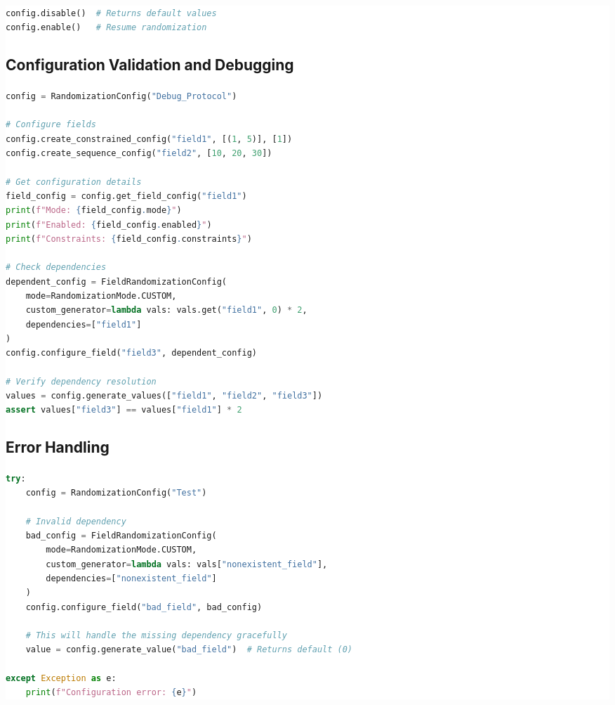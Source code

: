 ```python
config.disable()  # Returns default values
config.enable()   # Resume randomization
```

## Configuration Validation and Debugging

```python
config = RandomizationConfig("Debug_Protocol")

# Configure fields
config.create_constrained_config("field1", [(1, 5)], [1])
config.create_sequence_config("field2", [10, 20, 30])

# Get configuration details
field_config = config.get_field_config("field1")
print(f"Mode: {field_config.mode}")
print(f"Enabled: {field_config.enabled}")
print(f"Constraints: {field_config.constraints}")

# Check dependencies
dependent_config = FieldRandomizationConfig(
    mode=RandomizationMode.CUSTOM,
    custom_generator=lambda vals: vals.get("field1", 0) * 2,
    dependencies=["field1"]
)
config.configure_field("field3", dependent_config)

# Verify dependency resolution
values = config.generate_values(["field1", "field2", "field3"])
assert values["field3"] == values["field1"] * 2
```

## Error Handling

```python
try:
    config = RandomizationConfig("Test")
    
    # Invalid dependency
    bad_config = FieldRandomizationConfig(
        mode=RandomizationMode.CUSTOM,
        custom_generator=lambda vals: vals["nonexistent_field"],
        dependencies=["nonexistent_field"]
    )
    config.configure_field("bad_field", bad_config)
    
    # This will handle the missing dependency gracefully
    value = config.generate_value("bad_field")  # Returns default (0)
    
except Exception as e:
    print(f"Configuration error: {e}")
```
